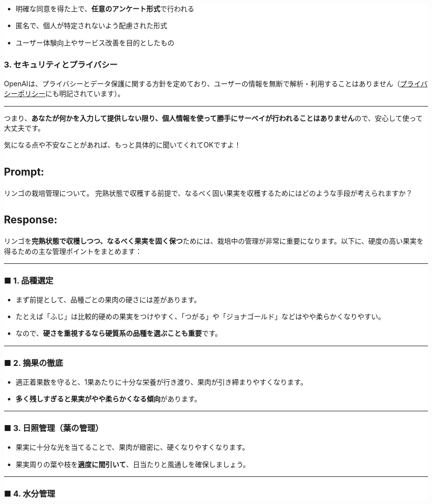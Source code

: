 *   明確な同意を得た上で、**任意のアンケート形式**で行われる
    
*   匿名で、個人が特定されないよう配慮された形式
    
*   ユーザー体験向上やサービス改善を目的としたもの
    

### 3\. **セキュリティとプライバシー**

OpenAIは、プライバシーとデータ保護に関する方針を定めており、ユーザーの情報を無断で解析・利用することはありません（[プライバシーポリシー](https://openai.com/privacy)にも明記されています）。

* * *

つまり、**あなたが何かを入力して提供しない限り、個人情報を使って勝手にサーベイが行われることはありません**ので、安心して使って大丈夫です。

気になる点や不安なことがあれば、もっと具体的に聞いてくれてOKですよ！

## Prompt:
リンゴの栽培管理について。
完熟状態で収穫する前提で、なるべく固い果実を収穫するためにはどのような手段が考えられますか？

## Response:
リンゴを**完熟状態で収穫しつつ、なるべく果実を固く保つ**ためには、栽培中の管理が非常に重要になります。以下に、硬度の高い果実を得るための主な管理ポイントをまとめます：

* * *

### ■ 1. **品種選定**

*   まず前提として、品種ごとの果肉の硬さには差があります。
    
*   たとえば「ふじ」は比較的硬めの果実をつけやすく、「つがる」や「ジョナゴールド」などはやや柔らかくなりやすい。
    
*   なので、**硬さを重視するなら硬質系の品種を選ぶことも重要**です。
    

* * *

### ■ 2. **摘果の徹底**

*   適正着果数を守ると、1果あたりに十分な栄養が行き渡り、果肉が引き締まりやすくなります。
    
*   **多く残しすぎると果実がやや柔らかくなる傾向**があります。
    

* * *

### ■ 3. **日照管理（葉の管理）**

*   果実に十分な光を当てることで、果肉が緻密に、硬くなりやすくなります。
    
*   果実周りの葉や枝を**適度に間引いて**、日当たりと風通しを確保しましょう。
    

* * *

### ■ 4. **水分管理**
